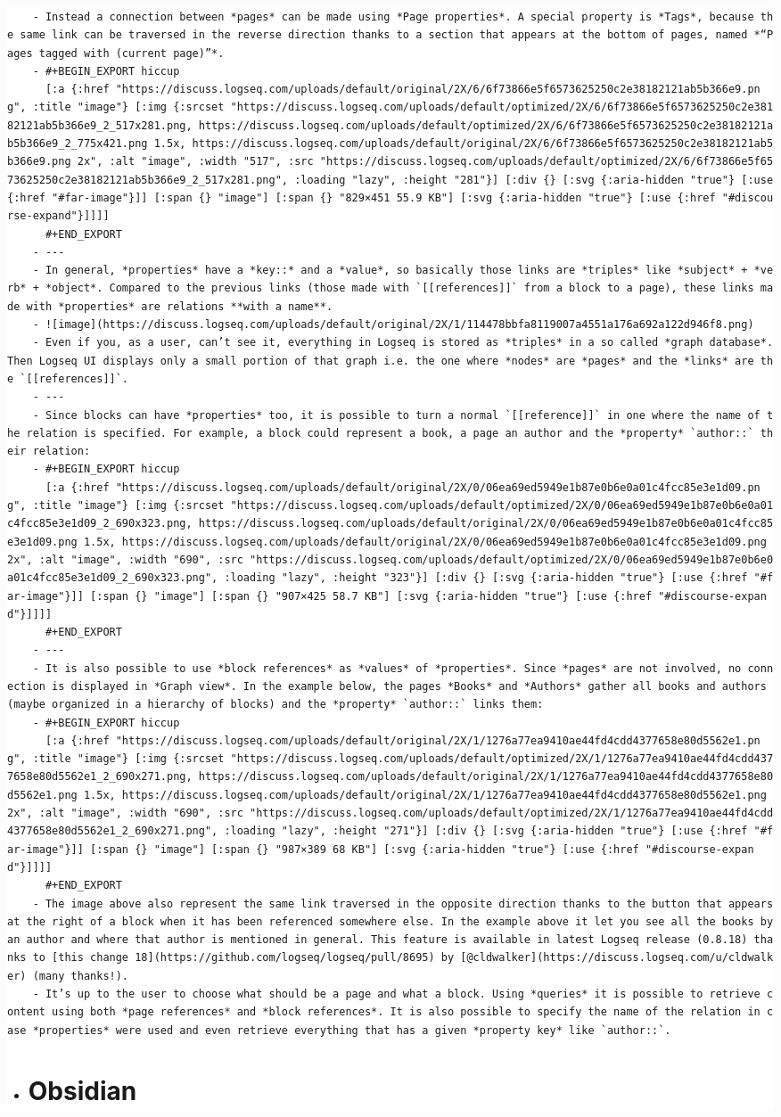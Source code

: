 		- Instead a connection between *pages* can be made using *Page properties*. A special property is *Tags*, because the same link can be traversed in the reverse direction thanks to a section that appears at the bottom of pages, named *“Pages tagged with (current page)”*.
		- #+BEGIN_EXPORT hiccup
		  [:a {:href "https://discuss.logseq.com/uploads/default/original/2X/6/6f73866e5f6573625250c2e38182121ab5b366e9.png", :title "image"} [:img {:srcset "https://discuss.logseq.com/uploads/default/optimized/2X/6/6f73866e5f6573625250c2e38182121ab5b366e9_2_517x281.png, https://discuss.logseq.com/uploads/default/optimized/2X/6/6f73866e5f6573625250c2e38182121ab5b366e9_2_775x421.png 1.5x, https://discuss.logseq.com/uploads/default/original/2X/6/6f73866e5f6573625250c2e38182121ab5b366e9.png 2x", :alt "image", :width "517", :src "https://discuss.logseq.com/uploads/default/optimized/2X/6/6f73866e5f6573625250c2e38182121ab5b366e9_2_517x281.png", :loading "lazy", :height "281"}] [:div {} [:svg {:aria-hidden "true"} [:use {:href "#far-image"}]] [:span {} "image"] [:span {} "829×451 55.9 KB"] [:svg {:aria-hidden "true"} [:use {:href "#discourse-expand"}]]]]
		  #+END_EXPORT
		- ---
		- In general, *properties* have a *key::* and a *value*, so basically those links are *triples* like *subject* + *verb* + *object*. Compared to the previous links (those made with `[[references]]` from a block to a page), these links made with *properties* are relations **with a name**.
		- ![image](https://discuss.logseq.com/uploads/default/original/2X/1/114478bbfa8119007a4551a176a692a122d946f8.png)
		- Even if you, as a user, can’t see it, everything in Logseq is stored as *triples* in a so called *graph database*. Then Logseq UI displays only a small portion of that graph i.e. the one where *nodes* are *pages* and the *links* are the `[[references]]`.
		- ---
		- Since blocks can have *properties* too, it is possible to turn a normal `[[reference]]` in one where the name of the relation is specified. For example, a block could represent a book, a page an author and the *property* `author::` their relation:
		- #+BEGIN_EXPORT hiccup
		  [:a {:href "https://discuss.logseq.com/uploads/default/original/2X/0/06ea69ed5949e1b87e0b6e0a01c4fcc85e3e1d09.png", :title "image"} [:img {:srcset "https://discuss.logseq.com/uploads/default/optimized/2X/0/06ea69ed5949e1b87e0b6e0a01c4fcc85e3e1d09_2_690x323.png, https://discuss.logseq.com/uploads/default/original/2X/0/06ea69ed5949e1b87e0b6e0a01c4fcc85e3e1d09.png 1.5x, https://discuss.logseq.com/uploads/default/original/2X/0/06ea69ed5949e1b87e0b6e0a01c4fcc85e3e1d09.png 2x", :alt "image", :width "690", :src "https://discuss.logseq.com/uploads/default/optimized/2X/0/06ea69ed5949e1b87e0b6e0a01c4fcc85e3e1d09_2_690x323.png", :loading "lazy", :height "323"}] [:div {} [:svg {:aria-hidden "true"} [:use {:href "#far-image"}]] [:span {} "image"] [:span {} "907×425 58.7 KB"] [:svg {:aria-hidden "true"} [:use {:href "#discourse-expand"}]]]]
		  #+END_EXPORT
		- ---
		- It is also possible to use *block references* as *values* of *properties*. Since *pages* are not involved, no connection is displayed in *Graph view*. In the example below, the pages *Books* and *Authors* gather all books and authors (maybe organized in a hierarchy of blocks) and the *property* `author::` links them:
		- #+BEGIN_EXPORT hiccup
		  [:a {:href "https://discuss.logseq.com/uploads/default/original/2X/1/1276a77ea9410ae44fd4cdd4377658e80d5562e1.png", :title "image"} [:img {:srcset "https://discuss.logseq.com/uploads/default/optimized/2X/1/1276a77ea9410ae44fd4cdd4377658e80d5562e1_2_690x271.png, https://discuss.logseq.com/uploads/default/original/2X/1/1276a77ea9410ae44fd4cdd4377658e80d5562e1.png 1.5x, https://discuss.logseq.com/uploads/default/original/2X/1/1276a77ea9410ae44fd4cdd4377658e80d5562e1.png 2x", :alt "image", :width "690", :src "https://discuss.logseq.com/uploads/default/optimized/2X/1/1276a77ea9410ae44fd4cdd4377658e80d5562e1_2_690x271.png", :loading "lazy", :height "271"}] [:div {} [:svg {:aria-hidden "true"} [:use {:href "#far-image"}]] [:span {} "image"] [:span {} "987×389 68 KB"] [:svg {:aria-hidden "true"} [:use {:href "#discourse-expand"}]]]]
		  #+END_EXPORT
		- The image above also represent the same link traversed in the opposite direction thanks to the button that appears at the right of a block when it has been referenced somewhere else. In the example above it let you see all the books by an author and where that author is mentioned in general. This feature is available in latest Logseq release (0.8.18) thanks to [this change 18](https://github.com/logseq/logseq/pull/8695) by [@cldwalker](https://discuss.logseq.com/u/cldwalker) (many thanks!).
		- It’s up to the user to choose what should be a page and what a block. Using *queries* it is possible to retrieve content using both *page references* and *block references*. It is also possible to specify the name of the relation in case *properties* were used and even retrieve everything that has a given *property key* like `author::`.
- # Obsidian